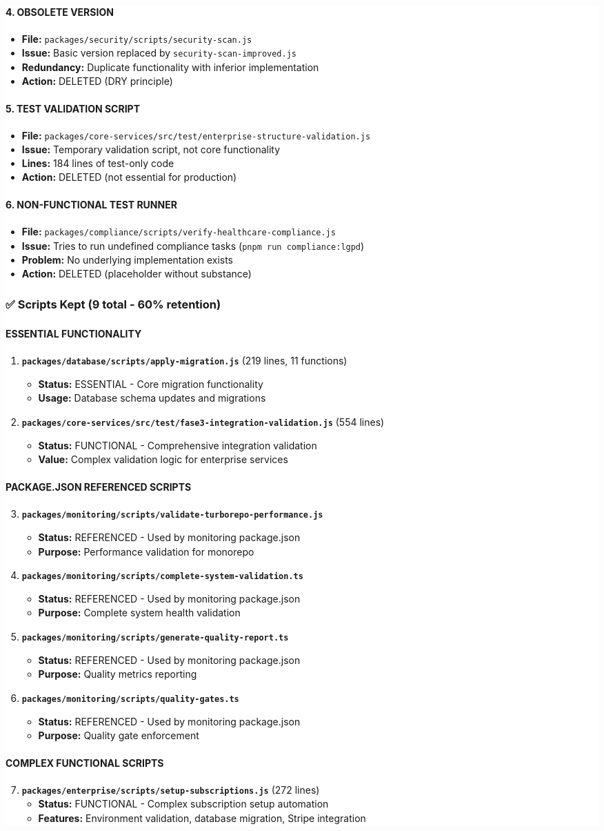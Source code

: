 #### 4. **OBSOLETE VERSION**

- **File:** `packages/security/scripts/security-scan.js`
- **Issue:** Basic version replaced by `security-scan-improved.js`
- **Redundancy:** Duplicate functionality with inferior implementation
- **Action:** DELETED (DRY principle)

#### 5. **TEST VALIDATION SCRIPT**

- **File:** `packages/core-services/src/test/enterprise-structure-validation.js`
- **Issue:** Temporary validation script, not core functionality
- **Lines:** 184 lines of test-only code
- **Action:** DELETED (not essential for production)

#### 6. **NON-FUNCTIONAL TEST RUNNER**

- **File:** `packages/compliance/scripts/verify-healthcare-compliance.js`
- **Issue:** Tries to run undefined compliance tasks (`pnpm run compliance:lgpd`)
- **Problem:** No underlying implementation exists
- **Action:** DELETED (placeholder without substance)

### ✅ Scripts Kept (9 total - 60% retention)

#### **ESSENTIAL FUNCTIONALITY**

1. **`packages/database/scripts/apply-migration.js`** (219 lines, 11 functions)
   - **Status:** ESSENTIAL - Core migration functionality
   - **Usage:** Database schema updates and migrations

2. **`packages/core-services/src/test/fase3-integration-validation.js`** (554 lines)
   - **Status:** FUNCTIONAL - Comprehensive integration validation
   - **Value:** Complex validation logic for enterprise services

#### **PACKAGE.JSON REFERENCED SCRIPTS**

3. **`packages/monitoring/scripts/validate-turborepo-performance.js`**
   - **Status:** REFERENCED - Used by monitoring package.json
   - **Purpose:** Performance validation for monorepo

4. **`packages/monitoring/scripts/complete-system-validation.ts`**
   - **Status:** REFERENCED - Used by monitoring package.json
   - **Purpose:** Complete system health validation

5. **`packages/monitoring/scripts/generate-quality-report.ts`**
   - **Status:** REFERENCED - Used by monitoring package.json
   - **Purpose:** Quality metrics reporting

6. **`packages/monitoring/scripts/quality-gates.ts`**
   - **Status:** REFERENCED - Used by monitoring package.json
   - **Purpose:** Quality gate enforcement

#### **COMPLEX FUNCTIONAL SCRIPTS**

7. **`packages/enterprise/scripts/setup-subscriptions.js`** (272 lines)
   - **Status:** FUNCTIONAL - Complex subscription setup automation
   - **Features:** Environment validation, database migration, Stripe integration
